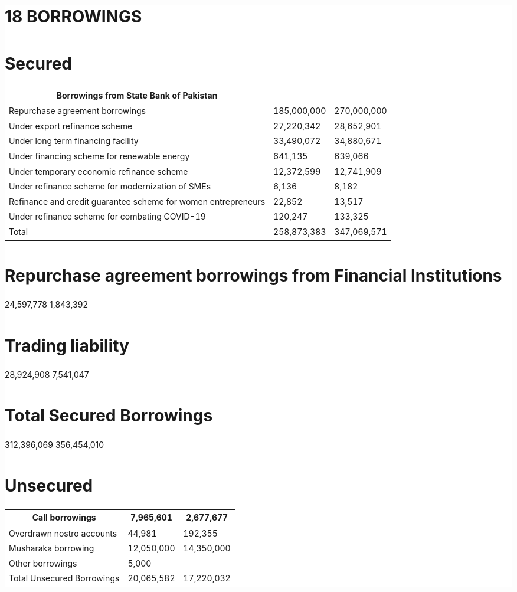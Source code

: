 # 18 BORROWINGS

# Secured

|Borrowings from State Bank of Pakistan| | |
|---|---|---|
|Repurchase agreement borrowings|185,000,000|270,000,000|
|Under export refinance scheme|27,220,342|28,652,901|
|Under long term financing facility|33,490,072|34,880,671|
|Under financing scheme for renewable energy|641,135|639,066|
|Under temporary economic refinance scheme|12,372,599|12,741,909|
|Under refinance scheme for modernization of SMEs|6,136|8,182|
|Refinance and credit guarantee scheme for women entrepreneurs|22,852|13,517|
|Under refinance scheme for combating COVID-19|120,247|133,325|
|Total|258,873,383|347,069,571|

# Repurchase agreement borrowings from Financial Institutions

24,597,778
1,843,392

# Trading liability

28,924,908
7,541,047

# Total Secured Borrowings

312,396,069
356,454,010

# Unsecured

|Call borrowings|7,965,601|2,677,677|
|---|---|---|
|Overdrawn nostro accounts|44,981|192,355|
|Musharaka borrowing|12,050,000|14,350,000|
|Other borrowings|5,000| |
|Total Unsecured Borrowings|20,065,582|17,220,032|
